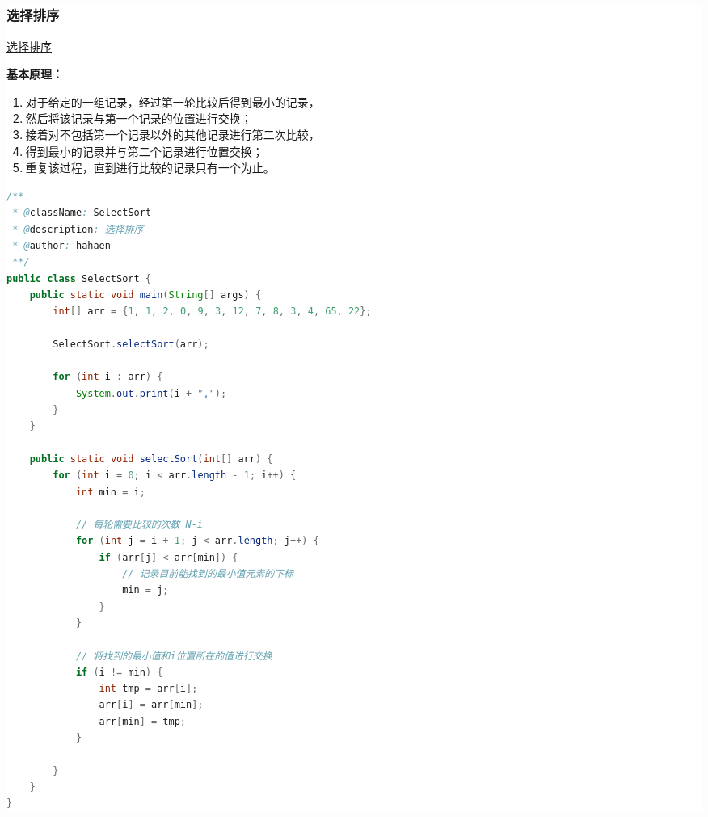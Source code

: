 ### 选择排序

[选择排序](https://www.runoob.com/w3cnote/selection-sort.html)

**基本原理：**

1. 对于给定的一组记录，经过第一轮比较后得到最小的记录，
2. 然后将该记录与第一个记录的位置进行交换；
3. 接着对不包括第一个记录以外的其他记录进行第二次比较，
4. 得到最小的记录并与第二个记录进行位置交换；
5. 重复该过程，直到进行比较的记录只有一个为止。

```java
/**
 * @className: SelectSort
 * @description: 选择排序
 * @author: hahaen
 **/
public class SelectSort {
    public static void main(String[] args) {
        int[] arr = {1, 1, 2, 0, 9, 3, 12, 7, 8, 3, 4, 65, 22};

        SelectSort.selectSort(arr);

        for (int i : arr) {
            System.out.print(i + ",");
        }
    }

    public static void selectSort(int[] arr) {
        for (int i = 0; i < arr.length - 1; i++) {
            int min = i;

            // 每轮需要比较的次数 N-i
            for (int j = i + 1; j < arr.length; j++) {
                if (arr[j] < arr[min]) {
                    // 记录目前能找到的最小值元素的下标
                    min = j;
                }
            }

            // 将找到的最小值和i位置所在的值进行交换
            if (i != min) {
                int tmp = arr[i];
                arr[i] = arr[min];
                arr[min] = tmp;
            }

        }
    }
}
```
